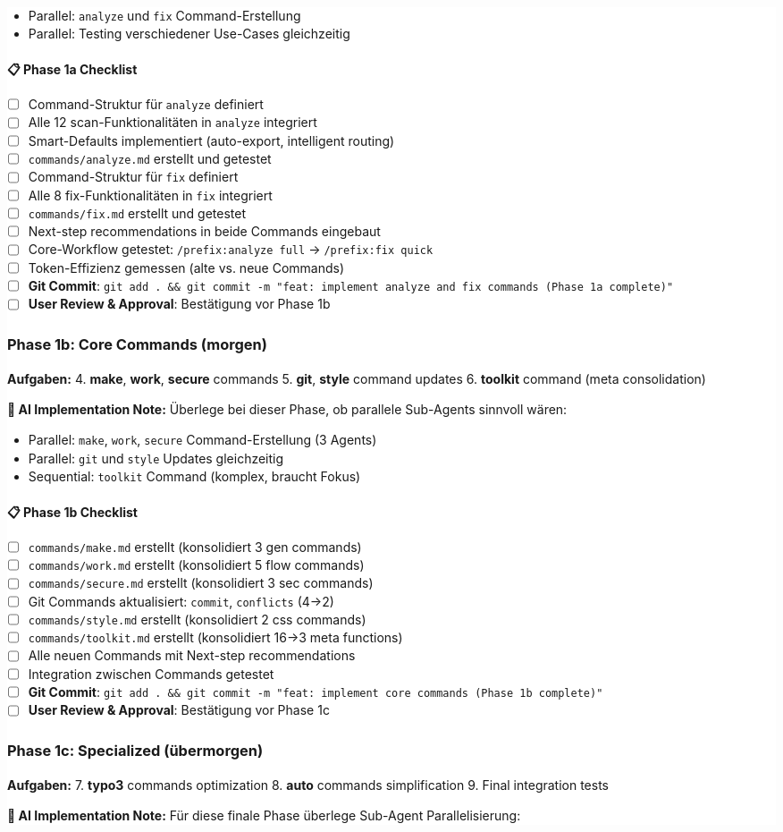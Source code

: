 - Parallel: `analyze` und `fix` Command-Erstellung  
- Parallel: Testing verschiedener Use-Cases gleichzeitig

#### 📋 Phase 1a Checklist

- [ ] Command-Struktur für `analyze` definiert
- [ ] Alle 12 scan-Funktionalitäten in `analyze` integriert  
- [ ] Smart-Defaults implementiert (auto-export, intelligent routing)
- [ ] `commands/analyze.md` erstellt und getestet
- [ ] Command-Struktur für `fix` definiert
- [ ] Alle 8 fix-Funktionalitäten in `fix` integriert
- [ ] `commands/fix.md` erstellt und getestet
- [ ] Next-step recommendations in beide Commands eingebaut
- [ ] Core-Workflow getestet: `/prefix:analyze full` → `/prefix:fix quick`
- [ ] Token-Effizienz gemessen (alte vs. neue Commands)
- [ ] **Git Commit**: `git add . && git commit -m "feat: implement analyze and fix commands (Phase 1a complete)"`
- [ ] **User Review & Approval**: Bestätigung vor Phase 1b

### Phase 1b: Core Commands (morgen)  

**Aufgaben:**
4. **make**, **work**, **secure** commands
5. **git**, **style** command updates
6. **toolkit** command (meta consolidation)

**🤖 AI Implementation Note:** Überlege bei dieser Phase, ob parallele Sub-Agents sinnvoll wären:

- Parallel: `make`, `work`, `secure` Command-Erstellung (3 Agents)
- Parallel: `git` und `style` Updates gleichzeitig  
- Sequential: `toolkit` Command (komplex, braucht Fokus)

#### 📋 Phase 1b Checklist

- [ ] `commands/make.md` erstellt (konsolidiert 3 gen commands)
- [ ] `commands/work.md` erstellt (konsolidiert 5 flow commands)
- [ ] `commands/secure.md` erstellt (konsolidiert 3 sec commands)
- [ ] Git Commands aktualisiert: `commit`, `conflicts` (4→2)
- [ ] `commands/style.md` erstellt (konsolidiert 2 css commands)
- [ ] `commands/toolkit.md` erstellt (konsolidiert 16→3 meta functions)
- [ ] Alle neuen Commands mit Next-step recommendations
- [ ] Integration zwischen Commands getestet
- [ ] **Git Commit**: `git add . && git commit -m "feat: implement core commands (Phase 1b complete)"`
- [ ] **User Review & Approval**: Bestätigung vor Phase 1c

### Phase 1c: Specialized (übermorgen)

**Aufgaben:**
7. **typo3** commands optimization
8. **auto** commands simplification
9. Final integration tests

**🤖 AI Implementation Note:** Für diese finale Phase überlege Sub-Agent Parallelisierung:
